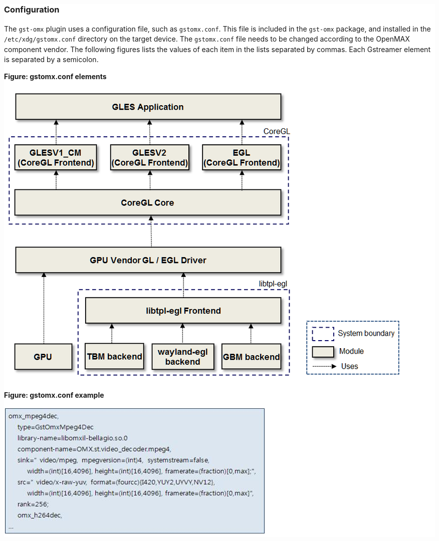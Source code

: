 ### Configuration

The `gst-omx` plugin uses a configuration file, such as `gstomx.conf`. This file is included in the `gst-omx` package, and installed in the `/etc/xdg/gstomx.conf` directory on the target device. The `gstomx.conf` file needs to be changed according to the OpenMAX component vendor. The following figures lists the values of each item in the lists separated by commas. Each Gstreamer element is separated by a semicolon.

**Figure: gstomx.conf elements**

![gstomx.conf elements](media/gst-openmax.conf.png)

**Figure: gstomx.conf example**

![gstomx.conf example](media/omx-mpeg4dec.png)
